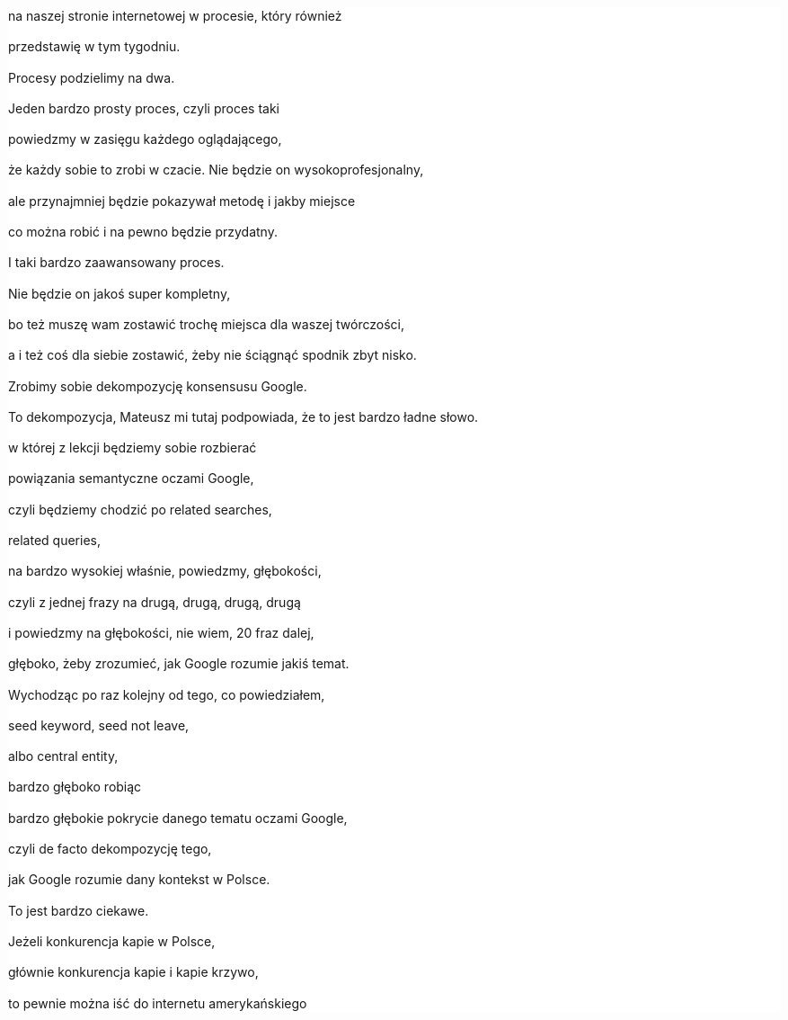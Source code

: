 na naszej stronie internetowej w procesie, który również

przedstawię w tym tygodniu.

Procesy podzielimy na dwa.

Jeden bardzo prosty proces, czyli proces taki

powiedzmy w zasięgu każdego oglądającego,

że każdy sobie to zrobi w czacie. Nie będzie on wysokoprofesjonalny,

ale przynajmniej będzie pokazywał metodę i jakby miejsce

co można robić i na pewno będzie przydatny.

I taki bardzo zaawansowany proces.

Nie będzie on jakoś super kompletny,

bo też muszę wam zostawić trochę miejsca dla waszej twórczości,

a i też coś dla siebie zostawić, żeby nie ściągnąć spodnik zbyt nisko.

Zrobimy sobie dekompozycję konsensusu Google.

To dekompozycja, Mateusz mi tutaj podpowiada, że to jest bardzo ładne słowo.

w której z lekcji będziemy sobie rozbierać

powiązania semantyczne oczami Google,

czyli będziemy chodzić po related searches,

related queries,

na bardzo wysokiej właśnie, powiedzmy, głębokości,

czyli z jednej frazy na drugą, drugą, drugą, drugą

i powiedzmy na głębokości, nie wiem, 20 fraz dalej,

głęboko, żeby zrozumieć, jak Google rozumie jakiś temat.

Wychodząc po raz kolejny od tego, co powiedziałem,

seed keyword, seed not leave,

albo central entity,

bardzo głęboko robiąc

bardzo głębokie pokrycie danego tematu oczami Google,

czyli de facto dekompozycję tego,

jak Google rozumie dany kontekst w Polsce.

To jest bardzo ciekawe.

Jeżeli konkurencja kapie w Polsce,

głównie konkurencja kapie i kapie krzywo,

to pewnie można iść do internetu amerykańskiego
